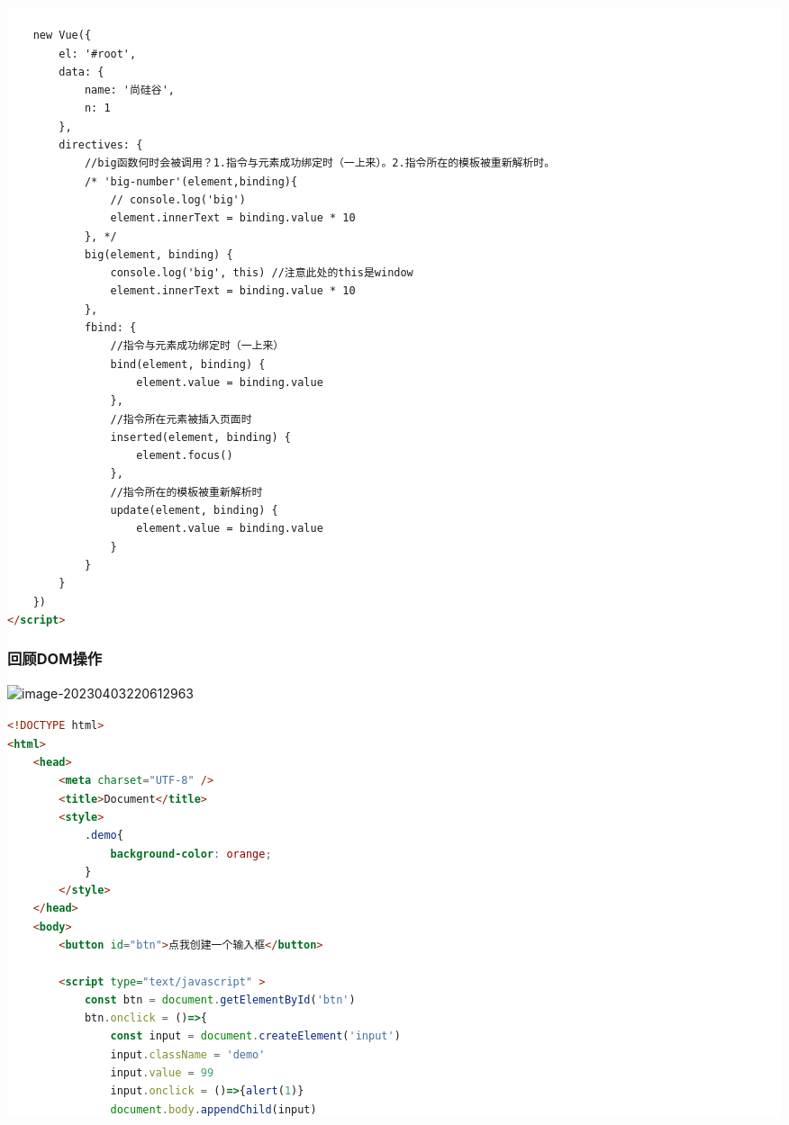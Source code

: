 ```html

    new Vue({
        el: '#root',
        data: {
            name: '尚硅谷',
            n: 1
        },
        directives: {
            //big函数何时会被调用？1.指令与元素成功绑定时（一上来）。2.指令所在的模板被重新解析时。
            /* 'big-number'(element,binding){
                // console.log('big')
                element.innerText = binding.value * 10
            }, */
            big(element, binding) {
                console.log('big', this) //注意此处的this是window
                element.innerText = binding.value * 10
            },
            fbind: {
                //指令与元素成功绑定时（一上来）
                bind(element, binding) {
                    element.value = binding.value
                },
                //指令所在元素被插入页面时
                inserted(element, binding) {
                    element.focus()
                },
                //指令所在的模板被重新解析时
                update(element, binding) {
                    element.value = binding.value
                }
            }
        }
    })
</script>
```

### 回顾DOM操作

![image-20230403220612963](https://gitee.com/lengyue_wzw/pic-go/raw/master/img/202304032206857.png)

```html
<!DOCTYPE html>
<html>
	<head>
		<meta charset="UTF-8" />
		<title>Document</title>
		<style>
			.demo{
				background-color: orange;
			}
		</style>
	</head>
	<body>
		<button id="btn">点我创建一个输入框</button>
		
		<script type="text/javascript" >
			const btn = document.getElementById('btn')
			btn.onclick = ()=>{
				const input = document.createElement('input')
				input.className = 'demo'
				input.value = 99
				input.onclick = ()=>{alert(1)}
				document.body.appendChild(input)
```